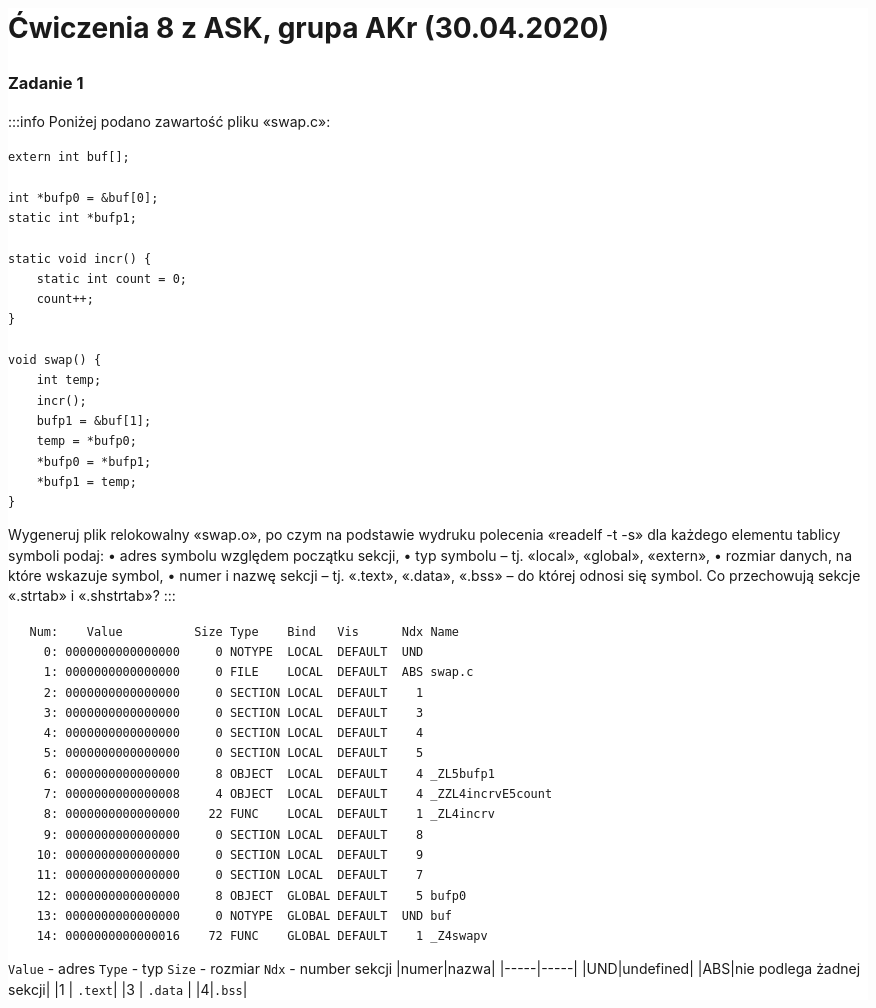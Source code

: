 # Ćwiczenia 8 z ASK, grupa AKr (30.04.2020)

### Zadanie 1

:::info
Poniżej podano zawartość pliku «swap.c»:
```cpp=
extern int buf[];

int *bufp0 = &buf[0];
static int *bufp1;

static void incr() {
    static int count = 0;
    count++;
}

void swap() {
    int temp;
    incr();
    bufp1 = &buf[1];
    temp = *bufp0;
    *bufp0 = *bufp1;
    *bufp1 = temp;
}
```
Wygeneruj plik relokowalny «swap.o», po czym na podstawie wydruku polecenia «readelf -t -s» dla każdego elementu tablicy symboli podaj:
• adres symbolu względem początku sekcji,
• typ symbolu – tj. «local», «global», «extern»,
• rozmiar danych, na które wskazuje symbol,
• numer i nazwę sekcji – tj. «.text», «.data», «.bss» – do której odnosi się symbol.
Co przechowują sekcje «.strtab» i «.shstrtab»?
:::


```
   Num:    Value          Size Type    Bind   Vis      Ndx Name
     0: 0000000000000000     0 NOTYPE  LOCAL  DEFAULT  UND
     1: 0000000000000000     0 FILE    LOCAL  DEFAULT  ABS swap.c
     2: 0000000000000000     0 SECTION LOCAL  DEFAULT    1
     3: 0000000000000000     0 SECTION LOCAL  DEFAULT    3
     4: 0000000000000000     0 SECTION LOCAL  DEFAULT    4
     5: 0000000000000000     0 SECTION LOCAL  DEFAULT    5
     6: 0000000000000000     8 OBJECT  LOCAL  DEFAULT    4 _ZL5bufp1
     7: 0000000000000008     4 OBJECT  LOCAL  DEFAULT    4 _ZZL4incrvE5count
     8: 0000000000000000    22 FUNC    LOCAL  DEFAULT    1 _ZL4incrv
     9: 0000000000000000     0 SECTION LOCAL  DEFAULT    8
    10: 0000000000000000     0 SECTION LOCAL  DEFAULT    9
    11: 0000000000000000     0 SECTION LOCAL  DEFAULT    7
    12: 0000000000000000     8 OBJECT  GLOBAL DEFAULT    5 bufp0
    13: 0000000000000000     0 NOTYPE  GLOBAL DEFAULT  UND buf
    14: 0000000000000016    72 FUNC    GLOBAL DEFAULT    1 _Z4swapv
```
```Value``` - adres
```Type``` - typ
```Size``` - rozmiar
```Ndx``` - number sekcji
|numer|nazwa|
|-----|-----|
|UND|undefined|
|ABS|nie podlega żadnej sekcji|
|1 | ```.text```|
|3 | ```.data```           |
|4|```.bss```|
```